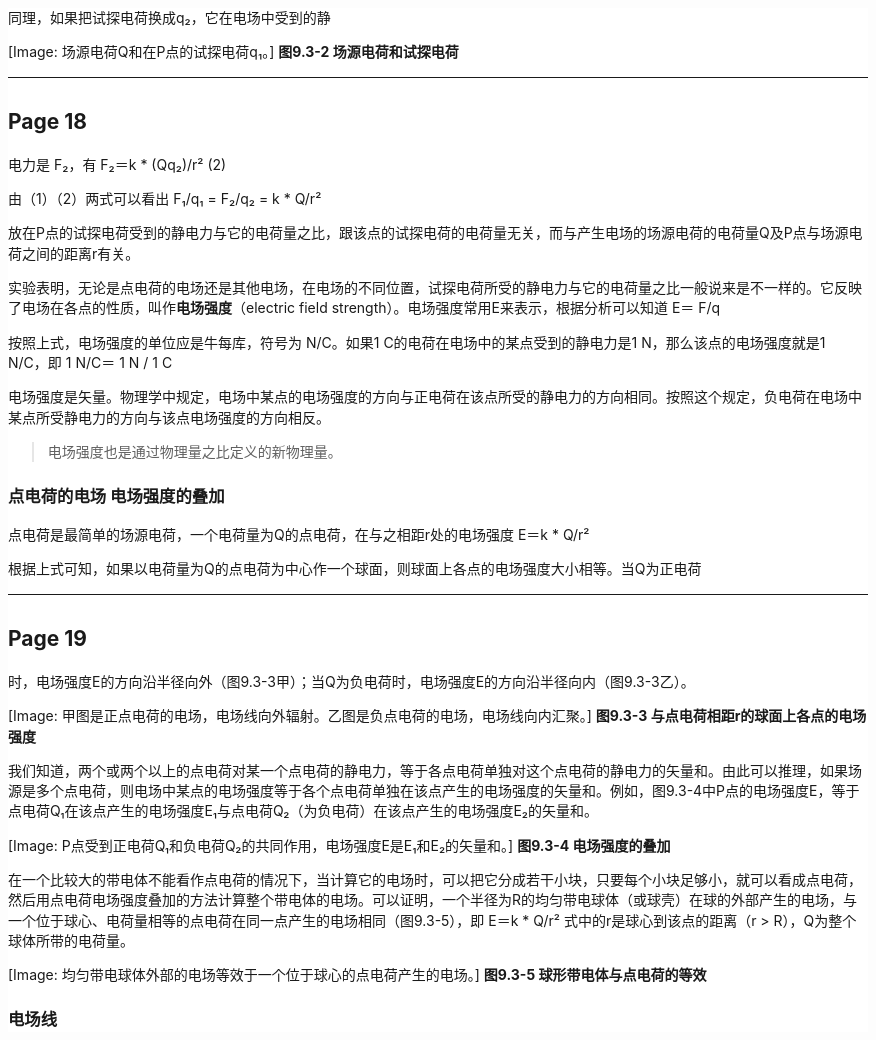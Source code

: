 同理，如果把试探电荷换成q₂，它在电场中受到的静

[Image: 场源电荷Q和在P点的试探电荷q₁。]
**图9.3-2 场源电荷和试探电荷**

---
## Page 18

电力是 F₂，有
F₂＝k * (Qq₂)/r² (2)

由（1）（2）两式可以看出
F₁/q₁ = F₂/q₂ = k * Q/r²

放在P点的试探电荷受到的静电力与它的电荷量之比，跟该点的试探电荷的电荷量无关，而与产生电场的场源电荷的电荷量Q及P点与场源电荷之间的距离r有关。

实验表明，无论是点电荷的电场还是其他电场，在电场的不同位置，试探电荷所受的静电力与它的电荷量之比一般说来是不一样的。它反映了电场在各点的性质，叫作**电场强度**（electric field strength）。电场强度常用E来表示，根据分析可以知道
E＝ F/q

按照上式，电场强度的单位应是牛每库，符号为 N/C。如果1 C的电荷在电场中的某点受到的静电力是1 N，那么该点的电场强度就是1 N/C，即
1 N/C＝ 1 N / 1 C

电场强度是矢量。物理学中规定，电场中某点的电场强度的方向与正电荷在该点所受的静电力的方向相同。按照这个规定，负电荷在电场中某点所受静电力的方向与该点电场强度的方向相反。

> 电场强度也是通过物理量之比定义的新物理量。

### 点电荷的电场 电场强度的叠加

点电荷是最简单的场源电荷，一个电荷量为Q的点电荷，在与之相距r处的电场强度
E＝k * Q/r²

根据上式可知，如果以电荷量为Q的点电荷为中心作一个球面，则球面上各点的电场强度大小相等。当Q为正电荷

---
## Page 19

时，电场强度E的方向沿半径向外（图9.3-3甲）；当Q为负电荷时，电场强度E的方向沿半径向内（图9.3-3乙）。

[Image: 甲图是正点电荷的电场，电场线向外辐射。乙图是负点电荷的电场，电场线向内汇聚。]
**图9.3-3 与点电荷相距r的球面上各点的电场强度**

我们知道，两个或两个以上的点电荷对某一个点电荷的静电力，等于各点电荷单独对这个点电荷的静电力的矢量和。由此可以推理，如果场源是多个点电荷，则电场中某点的电场强度等于各个点电荷单独在该点产生的电场强度的矢量和。例如，图9.3-4中P点的电场强度E，等于点电荷Q₁在该点产生的电场强度E₁与点电荷Q₂（为负电荷）在该点产生的电场强度E₂的矢量和。

[Image: P点受到正电荷Q₁和负电荷Q₂的共同作用，电场强度E是E₁和E₂的矢量和。]
**图9.3-4 电场强度的叠加**

在一个比较大的带电体不能看作点电荷的情况下，当计算它的电场时，可以把它分成若干小块，只要每个小块足够小，就可以看成点电荷，然后用点电荷电场强度叠加的方法计算整个带电体的电场。可以证明，一个半径为R的均匀带电球体（或球壳）在球的外部产生的电场，与一个位于球心、电荷量相等的点电荷在同一点产生的电场相同（图9.3-5），即
E＝k * Q/r²
式中的r是球心到该点的距离（r > R），Q为整个球体所带的电荷量。

[Image: 均匀带电球体外部的电场等效于一个位于球心的点电荷产生的电场。]
**图9.3-5 球形带电体与点电荷的等效**

### 电场线


[^1]: 正电子与电子质量相同，与电子的电荷量相等但符号相反，1932 年被首次发现。
[^1]: 库仑最初的实验是用带电木髓小球进行的，并非金属小球。这个关系式是由库仑作为假设提出的。文中所说的实验可以看作对这个假设的检验。
[^1]: 法拉第提出的是“力线”的概念，“场”是由麦克斯韦等人完善后形成的概念。
[^1]: 20 世纪90 年代以前没有有机光导体，那时金属圆柱表面镀硒，具有同样的功能，圆柱叫作硒鼓。现在仍然有人沿用这个名称。
[^1]: 梅达瓦（Peter Brian Medawar， 1915 — 1987），阿拉伯裔英国免疫学家，因组织移植方面的研究获1960 年诺贝尔生理学或医学奖。
[^1]: 与实验室相比，地球的体积巨大。实验器材中的电荷无论流入大地或从大地流出，对地球的电学状态几乎没有影响，地球的电势十分稳定，通常可以把地球的电势定为零电势。